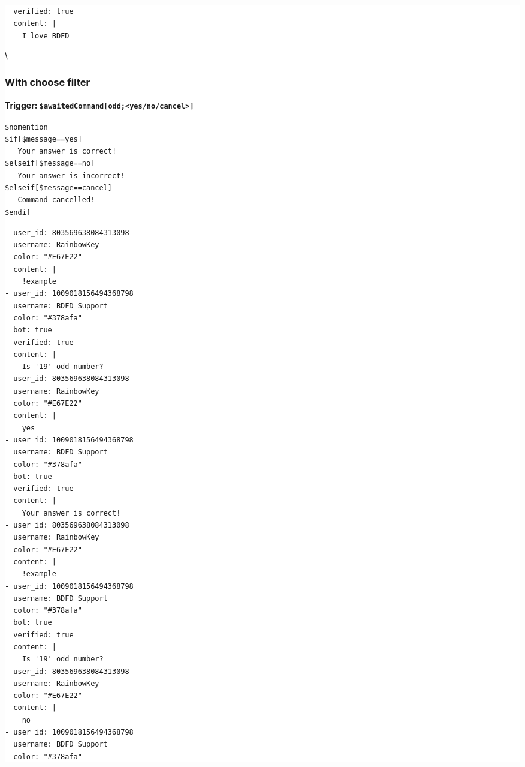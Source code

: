 ``` discord yaml
  verified: true
  content: |
    I love BDFD
```
\

### With choose filter
**Trigger: `$awaitedCommand[odd;<yes/no/cancel>]`**
```
$nomention
$if[$message==yes]
   Your answer is correct!
$elseif[$message==no]
   Your answer is incorrect!
$elseif[$message==cancel]
   Command cancelled!
$endif
```

``` discord yaml
- user_id: 803569638084313098
  username: RainbowKey
  color: "#E67E22"
  content: |
    !example
- user_id: 1009018156494368798
  username: BDFD Support
  color: "#378afa"
  bot: true
  verified: true
  content: |
    Is '19' odd number?
- user_id: 803569638084313098
  username: RainbowKey
  color: "#E67E22"
  content: |
    yes
- user_id: 1009018156494368798
  username: BDFD Support
  color: "#378afa"
  bot: true
  verified: true
  content: |
    Your answer is correct!
- user_id: 803569638084313098
  username: RainbowKey
  color: "#E67E22"
  content: |
    !example
- user_id: 1009018156494368798
  username: BDFD Support
  color: "#378afa"
  bot: true
  verified: true
  content: |
    Is '19' odd number?
- user_id: 803569638084313098
  username: RainbowKey
  color: "#E67E22"
  content: |
    no
- user_id: 1009018156494368798
  username: BDFD Support
  color: "#378afa"
```